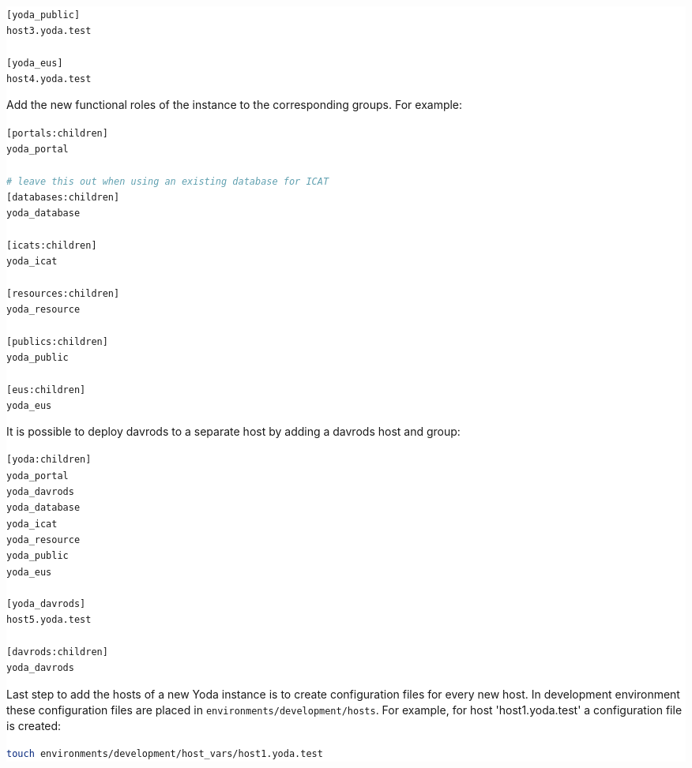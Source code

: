 ```bash
[yoda_public]
host3.yoda.test

[yoda_eus]
host4.yoda.test
```

Add the new functional roles of the instance to the corresponding groups.
For example:
```bash
[portals:children]
yoda_portal

# leave this out when using an existing database for ICAT
[databases:children]
yoda_database

[icats:children]
yoda_icat

[resources:children]
yoda_resource

[publics:children]
yoda_public

[eus:children]
yoda_eus
```

It is possible to deploy davrods to a separate host by adding a davrods host and group:
```bash
[yoda:children]
yoda_portal
yoda_davrods
yoda_database
yoda_icat
yoda_resource
yoda_public
yoda_eus

[yoda_davrods]
host5.yoda.test

[davrods:children]
yoda_davrods
```

Last step to add the hosts of a new Yoda instance is to create configuration files for every new host.
In development environment these configuration files are placed in `environments/development/hosts`.
For example, for host 'host1.yoda.test' a configuration file is created:
```bash
touch environments/development/host_vars/host1.yoda.test
```
